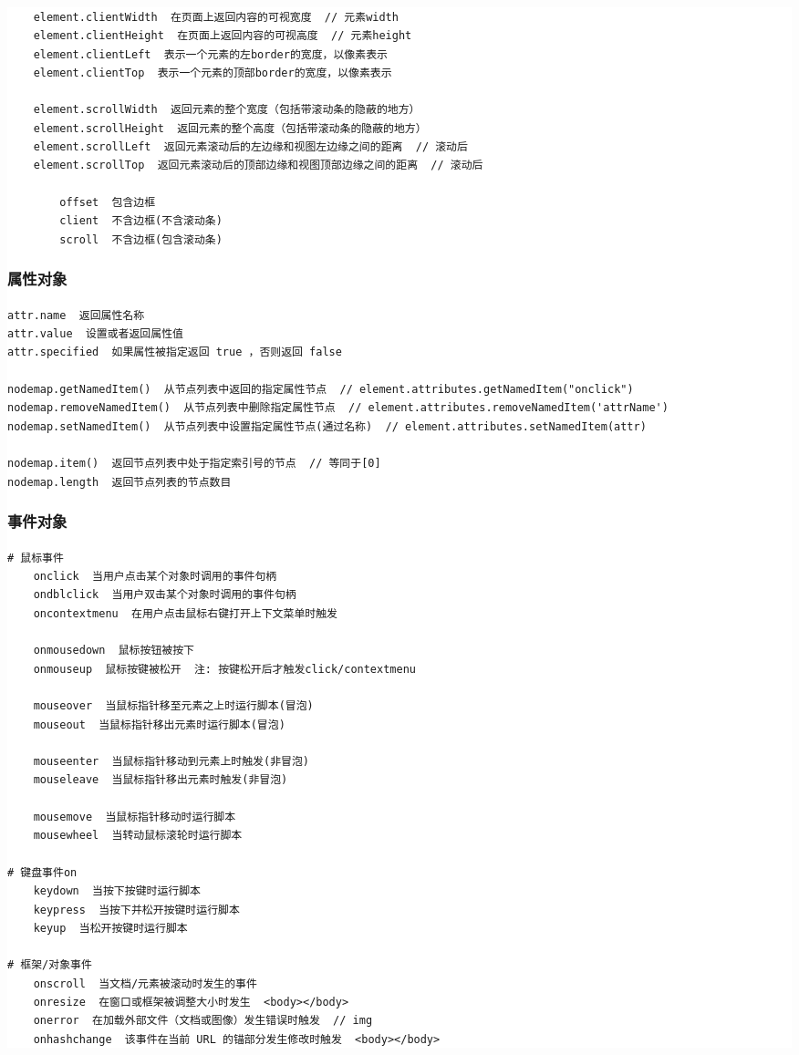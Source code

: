         element.clientWidth  在页面上返回内容的可视宽度  // 元素width
        element.clientHeight  在页面上返回内容的可视高度  // 元素height
        element.clientLeft  表示一个元素的左border的宽度，以像素表示
        element.clientTop  表示一个元素的顶部border的宽度，以像素表示

        element.scrollWidth  返回元素的整个宽度（包括带滚动条的隐蔽的地方）
        element.scrollHeight  返回元素的整个高度（包括带滚动条的隐蔽的地方）
        element.scrollLeft  返回元素滚动后的左边缘和视图左边缘之间的距离  // 滚动后
        element.scrollTop  返回元素滚动后的顶部边缘和视图顶部边缘之间的距离  // 滚动后
        
            offset  包含边框
            client  不含边框(不含滚动条)
            scroll  不含边框(包含滚动条)

### 属性对象
    attr.name  返回属性名称
    attr.value  设置或者返回属性值
    attr.specified  如果属性被指定返回 true ，否则返回 false

    nodemap.getNamedItem()  从节点列表中返回的指定属性节点  // element.attributes.getNamedItem("onclick")
    nodemap.removeNamedItem()  从节点列表中删除指定属性节点  // element.attributes.removeNamedItem('attrName')
    nodemap.setNamedItem()  从节点列表中设置指定属性节点(通过名称)  // element.attributes.setNamedItem(attr)

    nodemap.item()  返回节点列表中处于指定索引号的节点  // 等同于[0]
    nodemap.length  返回节点列表的节点数目

### 事件对象

    # 鼠标事件
        onclick  当用户点击某个对象时调用的事件句柄
        ondblclick  当用户双击某个对象时调用的事件句柄
        oncontextmenu  在用户点击鼠标右键打开上下文菜单时触发

        onmousedown  鼠标按钮被按下
        onmouseup  鼠标按键被松开  注: 按键松开后才触发click/contextmenu

        mouseover  当鼠标指针移至元素之上时运行脚本(冒泡)
        mouseout  当鼠标指针移出元素时运行脚本(冒泡)

        mouseenter  当鼠标指针移动到元素上时触发(非冒泡)
        mouseleave  当鼠标指针移出元素时触发(非冒泡)

        mousemove  当鼠标指针移动时运行脚本
        mousewheel  当转动鼠标滚轮时运行脚本

    # 键盘事件on
        keydown  当按下按键时运行脚本
        keypress  当按下并松开按键时运行脚本
        keyup  当松开按键时运行脚本

    # 框架/对象事件
        onscroll  当文档/元素被滚动时发生的事件
        onresize  在窗口或框架被调整大小时发生  <body></body>
        onerror  在加载外部文件（文档或图像）发生错误时触发  // img
        onhashchange  该事件在当前 URL 的锚部分发生修改时触发  <body></body>
